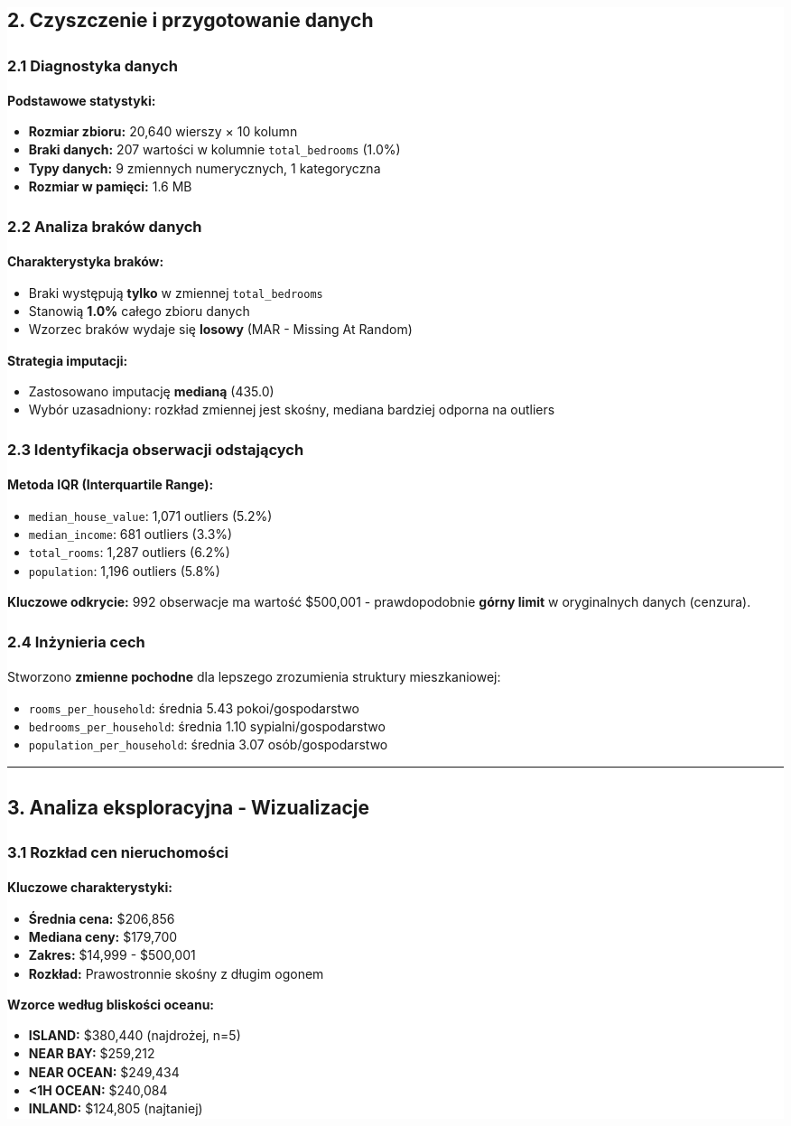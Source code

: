 
## 2. Czyszczenie i przygotowanie danych

### 2.1 Diagnostyka danych
**Podstawowe statystyki:**
- **Rozmiar zbioru:** 20,640 wierszy × 10 kolumn
- **Braki danych:** 207 wartości w kolumnie `total_bedrooms` (1.0%)
- **Typy danych:** 9 zmiennych numerycznych, 1 kategoryczna
- **Rozmiar w pamięci:** 1.6 MB

### 2.2 Analiza braków danych
**Charakterystyka braków:**
- Braki występują **tylko** w zmiennej `total_bedrooms`
- Stanowią **1.0%** całego zbioru danych
- Wzorzec braków wydaje się **losowy** (MAR - Missing At Random)

**Strategia imputacji:**
- Zastosowano imputację **medianą** (435.0)
- Wybór uzasadniony: rozkład zmiennej jest skośny, mediana bardziej odporna na outliers

### 2.3 Identyfikacja obserwacji odstających
**Metoda IQR (Interquartile Range):**
- `median_house_value`: 1,071 outliers (5.2%)
- `median_income`: 681 outliers (3.3%)
- `total_rooms`: 1,287 outliers (6.2%)
- `population`: 1,196 outliers (5.8%)

**Kluczowe odkrycie:** 992 obserwacje ma wartość $500,001 - prawdopodobnie **górny limit** w oryginalnych danych (cenzura).

### 2.4 Inżynieria cech
Stworzono **zmienne pochodne** dla lepszego zrozumienia struktury mieszkaniowej:
- `rooms_per_household`: średnia 5.43 pokoi/gospodarstwo
- `bedrooms_per_household`: średnia 1.10 sypialni/gospodarstwo  
- `population_per_household`: średnia 3.07 osób/gospodarstwo

---

## 3. Analiza eksploracyjna - Wizualizacje

### 3.1 Rozkład cen nieruchomości
**Kluczowe charakterystyki:**
- **Średnia cena:** $206,856
- **Mediana ceny:** $179,700
- **Zakres:** $14,999 - $500,001
- **Rozkład:** Prawostronnie skośny z długim ogonem

**Wzorce według bliskości oceanu:**
- **ISLAND:** $380,440 (najdrożej, n=5)
- **NEAR BAY:** $259,212
- **NEAR OCEAN:** $249,434
- **<1H OCEAN:** $240,084
- **INLAND:** $124,805 (najtaniej)
